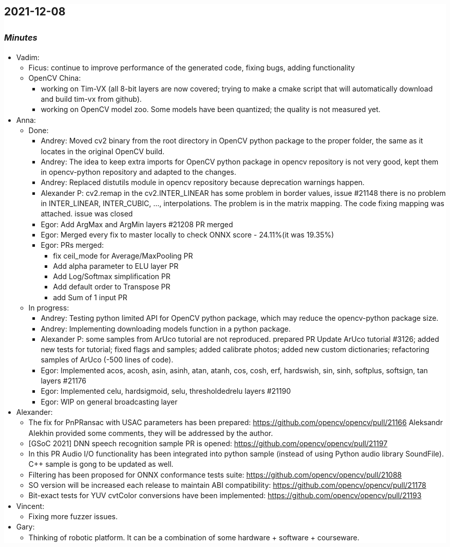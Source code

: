 ## 2021-12-08

### *__Minutes__*

* Vadim:
  * Ficus: continue to improve performance of the generated code, fixing bugs, adding functionality
  * OpenCV China:
    * working on Tim-VX (all 8-bit layers are now covered; trying to make a cmake script that will automatically download and build tim-vx from github).
    * working on OpenCV model zoo. Some models have been quantized; the quality is not measured yet.
* Anna:
  * Done:
    * Andrey: Moved cv2 binary from the root directory in OpenCV python package to the proper folder, the same as it locates in the original OpenCV build.
    * Andrey: The idea to keep extra imports for OpenCV python package in opencv repository is not very good, kept them in opencv-python repository and adapted to the changes.
    * Andrey: Replaced distutils module in opencv repository because deprecation warnings happen.
    * Alexander P: cv2.remap in the cv2.INTER_LINEAR has some problem in border values, issue #21148
there is no problem in INTER_LINEAR, INTER_CUBIC, ..., interpolations. The problem is in the matrix mapping.  The code fixing mapping was attached. issue was closed
    * Egor: Add ArgMax and ArgMin layers #21208 PR merged
    * Egor: Merged every fix to master locally to check ONNX score - 24.11%(it was 19.35%)
    * Egor: PRs merged: 
       * fix ceil_mode for Average/MaxPooling PR
       * Add alpha parameter to ELU layer PR
       * Add Log/Softmax simplification PR
       * Add default order to Transpose PR
       * add Sum of 1 input PR
  * In progress:
    * Andrey: Testing python limited API for OpenCV python package, which may reduce the opencv-python package size.
    * Andrey: Implementing downloading models function in a python package.
    * Alexander P: some samples from ArUco tutorial are not reproduced. prepared PR Update ArUco tutorial #3126; added new tests for tutorial; fixed flags and samples; added calibrate photos; added new custom dictionaries; refactoring samples of ArUco (-500 lines of code).
    * Egor: Implemented acos, acosh, asin, asinh, atan, atanh, cos, cosh, erf, hardswish, sin, sinh, softplus, softsign, tan layers #21176
    * Egor: Implemented celu, hardsigmoid, selu, thresholdedrelu layers #21190
    * Egor: WIP on general broadcasting layer
* Alexander:
  * The fix for PnPRansac with USAC parameters has been prepared: https://github.com/opencv/opencv/pull/21166
Aleksandr Alekhin provided some comments, they will be addressed by the author.
  * [GSoC 2021] DNN speech recognition sample PR is opened: https://github.com/opencv/opencv/pull/21197
  * In this PR Audio I/O functionality has been integrated into python sample (instead of using Python audio  library SoundFile). C++ sample is gong to be updated as well.
  * Filtering has been proposed for ONNX conformance tests suite: https://github.com/opencv/opencv/pull/21088
  * SO version will be increased each release to maintain ABI compatibility: https://github.com/opencv/opencv/pull/21178
  * Bit-exact tests for YUV cvtColor conversions have been implemented: https://github.com/opencv/opencv/pull/21193
* Vincent:
  * Fixing more fuzzer issues.
* Gary:
  * Thinking of robotic platform. It can be a combination of some hardware + software + courseware.
